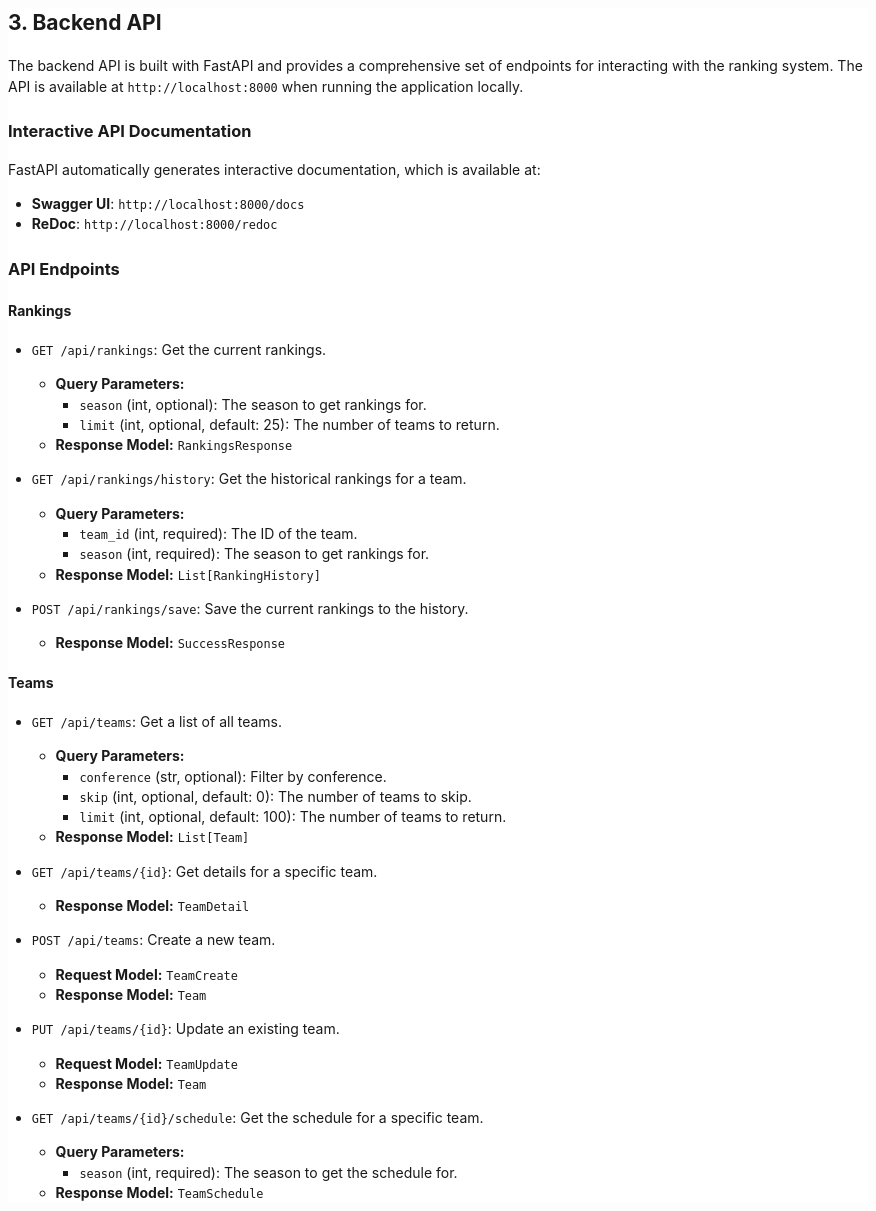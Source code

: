 ## 3. Backend API

The backend API is built with FastAPI and provides a comprehensive set of endpoints for interacting with the ranking system. The API is available at `http://localhost:8000` when running the application locally.

### Interactive API Documentation

FastAPI automatically generates interactive documentation, which is available at:

*   **Swagger UI**: `http://localhost:8000/docs`
*   **ReDoc**: `http://localhost:8000/redoc`

### API Endpoints

#### Rankings

*   `GET /api/rankings`: Get the current rankings.
    *   **Query Parameters:**
        *   `season` (int, optional): The season to get rankings for.
        *   `limit` (int, optional, default: 25): The number of teams to return.
    *   **Response Model:** `RankingsResponse`

*   `GET /api/rankings/history`: Get the historical rankings for a team.
    *   **Query Parameters:**
        *   `team_id` (int, required): The ID of the team.
        *   `season` (int, required): The season to get rankings for.
    *   **Response Model:** `List[RankingHistory]`

*   `POST /api/rankings/save`: Save the current rankings to the history.
    *   **Response Model:** `SuccessResponse`

#### Teams

*   `GET /api/teams`: Get a list of all teams.
    *   **Query Parameters:**
        *   `conference` (str, optional): Filter by conference.
        *   `skip` (int, optional, default: 0): The number of teams to skip.
        *   `limit` (int, optional, default: 100): The number of teams to return.
    *   **Response Model:** `List[Team]`

*   `GET /api/teams/{id}`: Get details for a specific team.
    *   **Response Model:** `TeamDetail`

*   `POST /api/teams`: Create a new team.
    *   **Request Model:** `TeamCreate`
    *   **Response Model:** `Team`

*   `PUT /api/teams/{id}`: Update an existing team.
    *   **Request Model:** `TeamUpdate`
    *   **Response Model:** `Team`

*   `GET /api/teams/{id}/schedule`: Get the schedule for a specific team.
    *   **Query Parameters:**
        *   `season` (int, required): The season to get the schedule for.
    *   **Response Model:** `TeamSchedule`
